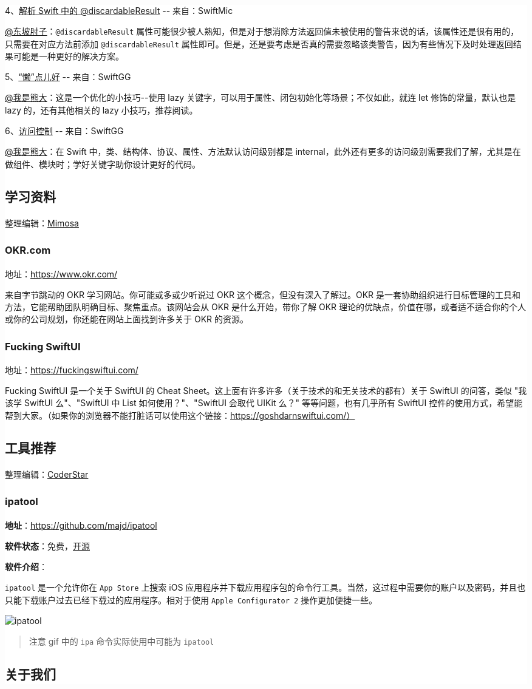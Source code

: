 4、[解析 Swift 中的 @discardableResult](https://xie.infoq.cn/article/fef30fd533cdff4278f0a85ff "解析 Swift 中的 @discardableResult") -- 来自：SwiftMic

[@东坡肘子](https://www.fatbobman.com)：`@discardableResult` 属性可能很少被人熟知，但是对于想消除方法返回值未被使用的警告来说的话，该属性还是很有用的，只需要在对应方法前添加 `@discardableResult` 属性即可。但是，还是要考虑是否真的需要忽略该类警告，因为有些情况下及时处理返回结果可能是一种更好的解决方案。

5、[“懒”点儿好](https://swift.gg/2016/03/25/being-lazy/ "“懒”点儿好") -- 来自：SwiftGG

[@我是熊大](https://github.com/Tliens)：这是一个优化的小技巧--使用 lazy 关键字，可以用于属性、闭包初始化等场景；不仅如此，就连 let 修饰的常量，默认也是 lazy 的，还有其他相关的 lazy 小技巧，推荐阅读。

6、[访问控制](https://swiftgg.gitbook.io/swift/swift-jiao-cheng/26_access_control "访问控制") -- 来自：SwiftGG

[@我是熊大](https://github.com/Tliens)：在 Swift 中，类、结构体、协议、属性、方法默认访问级别都是 internal，此外还有更多的访问级别需要我们了解，尤其是在做组件、模块时；学好关键字助你设计更好的代码。

## 学习资料

整理编辑：[Mimosa](https://juejin.cn/user/1433418892590136)

### OKR.com

地址：https://www.okr.com/

来自字节跳动的 OKR 学习网站。你可能或多或少听说过 OKR 这个概念，但没有深入了解过。OKR 是一套协助组织进行目标管理的工具和方法，它能帮助团队明确目标、聚焦重点。该网站会从 OKR 是什么开始，带你了解 OKR 理论的优缺点，价值在哪，或者适不适合你的个人或你的公司规划，你还能在网站上面找到许多关于 OKR 的资源。

### Fucking SwiftUI

地址：https://fuckingswiftui.com/

Fucking SwiftUI 是一个关于 SwiftUI 的 Cheat Sheet。这上面有许多许多（关于技术的和无关技术的都有）关于 SwiftUI 的问答，类似 "我该学 SwiftUI 么"、"SwiftUI 中 List 如何使用？"、"SwiftUI 会取代 UIKit 么？" 等等问题，也有几乎所有 SwiftUI 控件的使用方式，希望能帮到大家。（如果你的浏览器不能打脏话可以使用这个链接：https://goshdarnswiftui.com/）

## 工具推荐

整理编辑：[CoderStar](https://mp.weixin.qq.com/mp/homepage?__biz=MzU4NjQ5NDYxNg==&hid=1&sn=659c56a4ceebb37b1824979522adbb15&scene=18)

### ipatool

**地址**：https://github.com/majd/ipatool

**软件状态**：免费，[开源](https://github.com/majd/ipatool)

**软件介绍**：

`ipatool` 是一个允许你在 `App Store` 上搜索 iOS 应用程序并下载应用程序包的命令行工具。当然，这过程中需要你的账户以及密码，并且也只能下载账户过去已经下载过的应用程序。相对于使用 `Apple Configurator 2` 操作更加便捷一些。

![ipatool](https://gitee.com/zhangferry/Images/raw/master/iOSWeeklyLearning/demo.gif)
> 注意 gif 中的 `ipa` 命令实际使用中可能为 `ipatool`

## 关于我们
